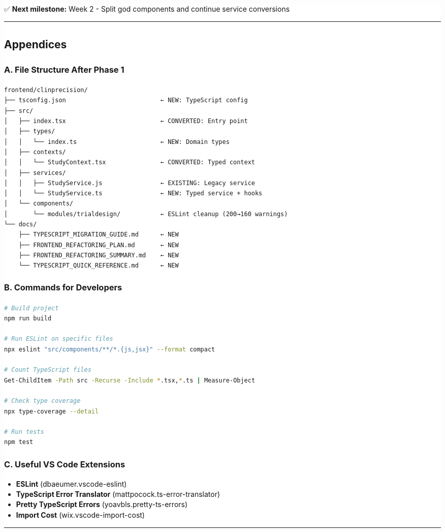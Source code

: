 ✅ **Next milestone:** Week 2 - Split god components and continue service conversions

---

## Appendices

### A. File Structure After Phase 1

```
frontend/clinprecision/
├── tsconfig.json                          ← NEW: TypeScript config
├── src/
│   ├── index.tsx                          ← CONVERTED: Entry point
│   ├── types/
│   │   └── index.ts                       ← NEW: Domain types
│   ├── contexts/
│   │   └── StudyContext.tsx               ← CONVERTED: Typed context
│   ├── services/
│   │   ├── StudyService.js                ← EXISTING: Legacy service
│   │   └── StudyService.ts                ← NEW: Typed service + hooks
│   └── components/
│       └── modules/trialdesign/           ← ESLint cleanup (200→160 warnings)
└── docs/
    ├── TYPESCRIPT_MIGRATION_GUIDE.md      ← NEW
    ├── FRONTEND_REFACTORING_PLAN.md       ← NEW
    ├── FRONTEND_REFACTORING_SUMMARY.md    ← NEW
    └── TYPESCRIPT_QUICK_REFERENCE.md      ← NEW
```

### B. Commands for Developers

```bash
# Build project
npm run build

# Run ESLint on specific files
npx eslint "src/components/**/*.{js,jsx}" --format compact

# Count TypeScript files
Get-ChildItem -Path src -Recurse -Include *.tsx,*.ts | Measure-Object

# Check type coverage
npx type-coverage --detail

# Run tests
npm test
```

### C. Useful VS Code Extensions

- **ESLint** (dbaeumer.vscode-eslint)
- **TypeScript Error Translator** (mattpocock.ts-error-translator)
- **Pretty TypeScript Errors** (yoavbls.pretty-ts-errors)
- **Import Cost** (wix.vscode-import-cost)

---